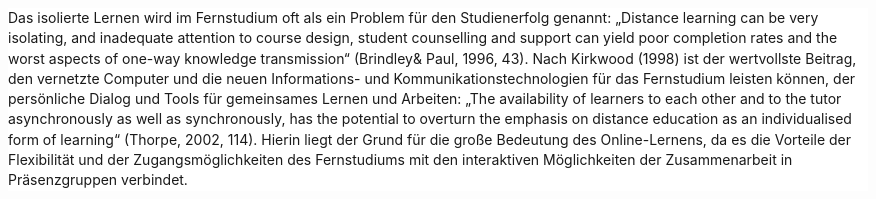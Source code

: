 </blockquote>

Das isolierte Lernen wird im Fernstudium oft als ein Problem für den Studienerfolg genannt: „Distance learning can be very isolating, and inadequate attention to course design, student counselling and support can yield poor completion rates and the worst aspects of one-way knowledge transmission“ (Brindley&amp; Paul, 1996, 43). Nach Kirkwood (1998) ist der wertvollste Beitrag, den vernetzte Computer und die neuen Informations- und Kommunikationstechnologien für das Fernstudium leisten können, der persönliche Dialog und Tools für gemeinsames Lernen und Arbeiten: „The availability of learners to each other and to the tutor asynchronously as well as synchronously, has the potential to overturn the emphasis on distance education as an individualised form of learning“ (Thorpe, 2002, 114). Hierin liegt der Grund für die große Bedeutung des Online-Lernens, da es die Vorteile der Flexibilität und der Zugangsmöglichkeiten des Fernstudiums mit den interaktiven Möglichkeiten der Zusammenarbeit in Präsenzgruppen verbindet.
